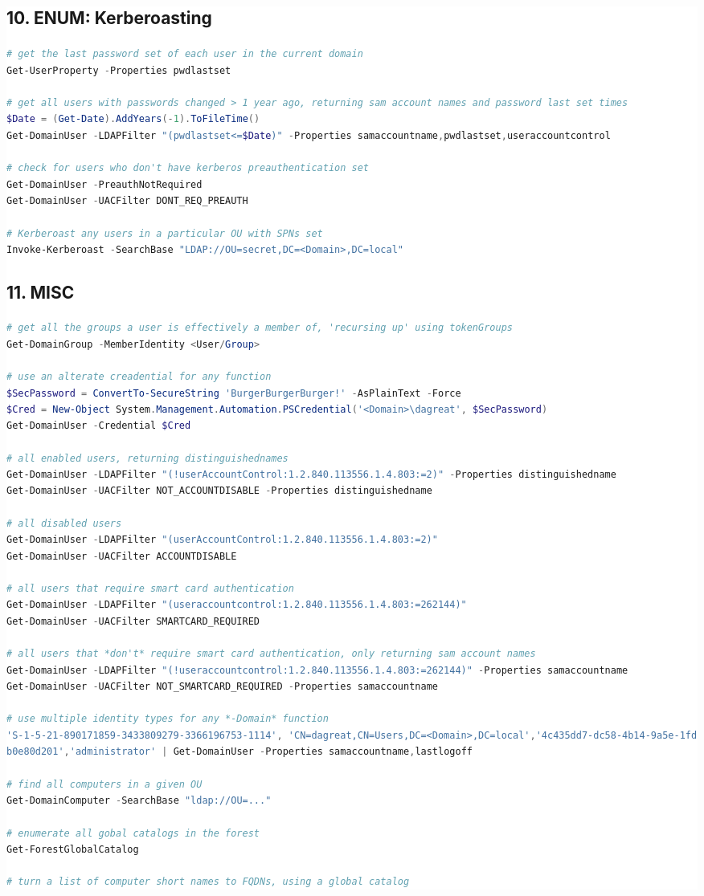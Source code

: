 ##  10. <a name='ENUM:Kerberoasting'></a>ENUM: Kerberoasting

```powershell
# get the last password set of each user in the current domain
Get-UserProperty -Properties pwdlastset

# get all users with passwords changed > 1 year ago, returning sam account names and password last set times
$Date = (Get-Date).AddYears(-1).ToFileTime()
Get-DomainUser -LDAPFilter "(pwdlastset<=$Date)" -Properties samaccountname,pwdlastset,useraccountcontrol

# check for users who don't have kerberos preauthentication set
Get-DomainUser -PreauthNotRequired
Get-DomainUser -UACFilter DONT_REQ_PREAUTH

# Kerberoast any users in a particular OU with SPNs set
Invoke-Kerberoast -SearchBase "LDAP://OU=secret,DC=<Domain>,DC=local"
```

##  11. <a name='MISC'></a>MISC

```powershell
# get all the groups a user is effectively a member of, 'recursing up' using tokenGroups
Get-DomainGroup -MemberIdentity <User/Group>

# use an alterate creadential for any function
$SecPassword = ConvertTo-SecureString 'BurgerBurgerBurger!' -AsPlainText -Force
$Cred = New-Object System.Management.Automation.PSCredential('<Domain>\dagreat', $SecPassword)
Get-DomainUser -Credential $Cred

# all enabled users, returning distinguishednames
Get-DomainUser -LDAPFilter "(!userAccountControl:1.2.840.113556.1.4.803:=2)" -Properties distinguishedname
Get-DomainUser -UACFilter NOT_ACCOUNTDISABLE -Properties distinguishedname

# all disabled users
Get-DomainUser -LDAPFilter "(userAccountControl:1.2.840.113556.1.4.803:=2)"
Get-DomainUser -UACFilter ACCOUNTDISABLE

# all users that require smart card authentication
Get-DomainUser -LDAPFilter "(useraccountcontrol:1.2.840.113556.1.4.803:=262144)"
Get-DomainUser -UACFilter SMARTCARD_REQUIRED

# all users that *don't* require smart card authentication, only returning sam account names
Get-DomainUser -LDAPFilter "(!useraccountcontrol:1.2.840.113556.1.4.803:=262144)" -Properties samaccountname
Get-DomainUser -UACFilter NOT_SMARTCARD_REQUIRED -Properties samaccountname

# use multiple identity types for any *-Domain* function
'S-1-5-21-890171859-3433809279-3366196753-1114', 'CN=dagreat,CN=Users,DC=<Domain>,DC=local','4c435dd7-dc58-4b14-9a5e-1fdb0e80d201','administrator' | Get-DomainUser -Properties samaccountname,lastlogoff

# find all computers in a given OU
Get-DomainComputer -SearchBase "ldap://OU=..."

# enumerate all gobal catalogs in the forest
Get-ForestGlobalCatalog

# turn a list of computer short names to FQDNs, using a global catalog
```